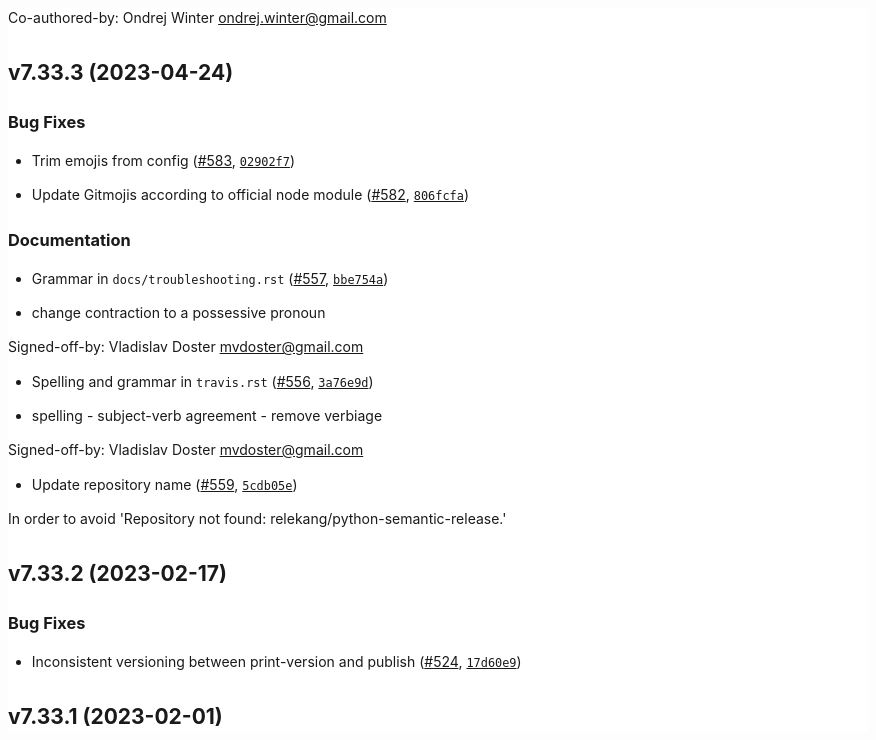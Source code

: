 Co-authored-by: Ondrej Winter <ondrej.winter@gmail.com>


## v7.33.3 (2023-04-24)

### Bug Fixes

- Trim emojis from config
  ([#583](https://github.com/python-semantic-release/python-semantic-release/pull/583),
  [`02902f7`](https://github.com/python-semantic-release/python-semantic-release/commit/02902f73ee961565c2470c000f00947d9ef06cb1))

- Update Gitmojis according to official node module
  ([#582](https://github.com/python-semantic-release/python-semantic-release/pull/582),
  [`806fcfa`](https://github.com/python-semantic-release/python-semantic-release/commit/806fcfa4cfdd3df4b380afd015a68dc90d54215a))

### Documentation

- Grammar in `docs/troubleshooting.rst`
  ([#557](https://github.com/python-semantic-release/python-semantic-release/pull/557),
  [`bbe754a`](https://github.com/python-semantic-release/python-semantic-release/commit/bbe754a3db9ce7132749e7902fe118b52f48ee42))

- change contraction to a possessive pronoun

Signed-off-by: Vladislav Doster <mvdoster@gmail.com>

- Spelling and grammar in `travis.rst`
  ([#556](https://github.com/python-semantic-release/python-semantic-release/pull/556),
  [`3a76e9d`](https://github.com/python-semantic-release/python-semantic-release/commit/3a76e9d7505c421009eb3e953c32cccac2e70e07))

- spelling - subject-verb agreement - remove verbiage

Signed-off-by: Vladislav Doster <mvdoster@gmail.com>

- Update repository name
  ([#559](https://github.com/python-semantic-release/python-semantic-release/pull/559),
  [`5cdb05e`](https://github.com/python-semantic-release/python-semantic-release/commit/5cdb05e20f17b12890e1487c42d317dcbadd06c8))

In order to avoid 'Repository not found: relekang/python-semantic-release.'


## v7.33.2 (2023-02-17)

### Bug Fixes

- Inconsistent versioning between print-version and publish
  ([#524](https://github.com/python-semantic-release/python-semantic-release/pull/524),
  [`17d60e9`](https://github.com/python-semantic-release/python-semantic-release/commit/17d60e9bf66f62e5845065486c9d5e450f74839a))


## v7.33.1 (2023-02-01)
